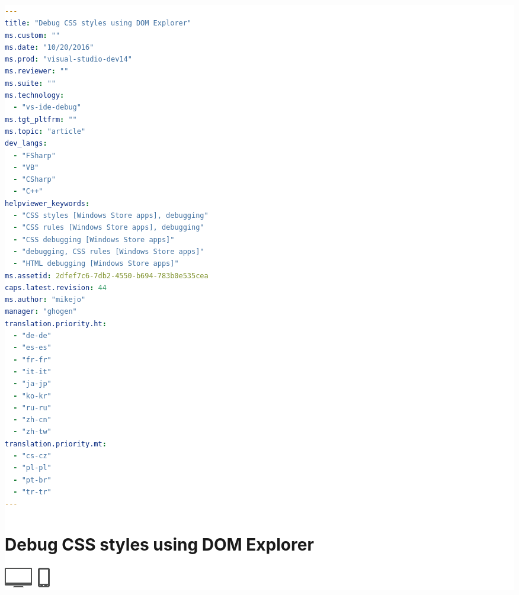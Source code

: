 ```yaml
---
title: "Debug CSS styles using DOM Explorer"
ms.custom: ""
ms.date: "10/20/2016"
ms.prod: "visual-studio-dev14"
ms.reviewer: ""
ms.suite: ""
ms.technology: 
  - "vs-ide-debug"
ms.tgt_pltfrm: ""
ms.topic: "article"
dev_langs: 
  - "FSharp"
  - "VB"
  - "CSharp"
  - "C++"
helpviewer_keywords: 
  - "CSS styles [Windows Store apps], debugging"
  - "CSS rules [Windows Store apps], debugging"
  - "CSS debugging [Windows Store apps]"
  - "debugging, CSS rules [Windows Store apps]"
  - "HTML debugging [Windows Store apps]"
ms.assetid: 2dfef7c6-7db2-4550-b694-783b0e535cea
caps.latest.revision: 44
ms.author: "mikejo"
manager: "ghogen"
translation.priority.ht: 
  - "de-de"
  - "es-es"
  - "fr-fr"
  - "it-it"
  - "ja-jp"
  - "ko-kr"
  - "ru-ru"
  - "zh-cn"
  - "zh-tw"
translation.priority.mt: 
  - "cs-cz"
  - "pl-pl"
  - "pt-br"
  - "tr-tr"
---
```

# Debug CSS styles using DOM Explorer
![Applies to Windows and Windows Phone](../code-quality/media/windows_and_phone_content.png "windows_and_phone_content")  
  